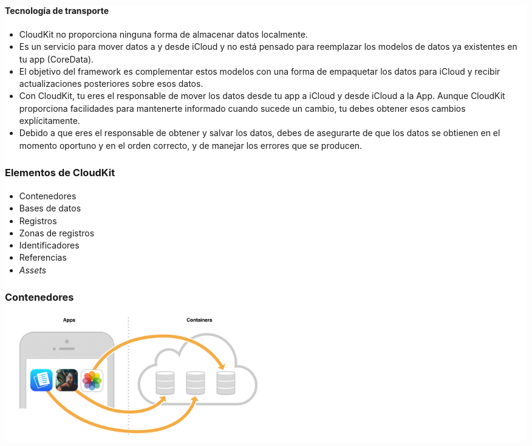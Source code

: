 




#### Tecnología de transporte

- CloudKit no proporciona ninguna forma de almacenar datos localmente.
- Es un servicio para mover datos a y desde iCloud y no está pensado para reemplazar los modelos de datos ya existentes en tu app (CoreData).
- El objetivo del framework es complementar estos modelos con una forma de empaquetar los datos para iCloud y recibir actualizaciones posteriores sobre esos datos.
- Con CloudKit, tu eres el responsable de mover los datos desde tu app a iCloud y desde iCloud a la App. Aunque CloudKit proporciona facilidades para mantenerte informado cuando sucede un cambio, tu debes obtener esos cambios explícitamente.
- Debido a que eres el responsable de obtener y salvar los datos, debes de asegurarte de que los datos se obtienen en el momento oportuno y en el orden correcto, y de manejar los errores que se producen.






### Elementos de CloudKit

- Contenedores
- Bases de datos
- Registros
- Zonas de registros
- Identificadores
- Referencias 
- _Assets_







### Contenedores 



<img style="margin-left:20px" src="images/containers.png" width=400px/>
